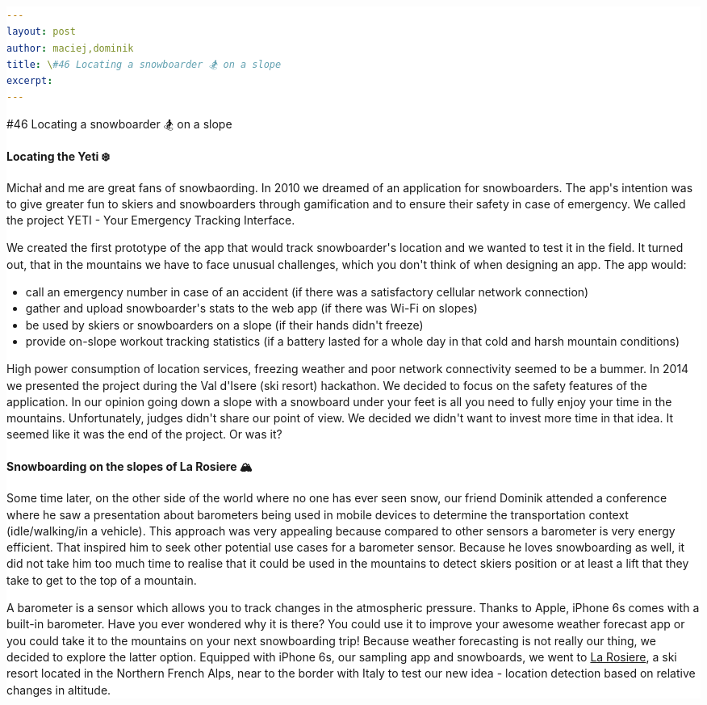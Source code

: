 ```yaml
---
layout: post
author: maciej,dominik
title: \#46 Locating a snowboarder 🏂 on a slope
excerpt: 
---
```

\#46 Locating a snowboarder 🏂 on a slope

#### Locating the Yeti ❄️

Michał and me are great fans of snowbaording. In 2010 we dreamed of an application for snowboarders. The app's intention was to give greater fun to skiers and snowboarders through gamification and to ensure their safety in case of emergency. We called the project YETI - Your Emergency Tracking Interface. 

We created the first prototype of the app that would track snowboarder's location and we wanted to test it in the field. It turned out, that in the mountains we have to face unusual challenges, which you don't think of when designing an app. The app would:

- call an emergency number in case of an accident (if there was a satisfactory cellular network connection)
- gather and upload snowboarder's stats to the web app (if there was Wi-Fi on slopes)
- be used by skiers or snowboarders on a slope (if their hands didn't freeze)
- provide on-slope workout tracking statistics (if a battery lasted for a whole day in that cold and harsh mountain conditions)

High power consumption of location services, freezing weather and poor network connectivity seemed to be a bummer. In 2014 we presented the project during the Val d'Isere (ski resort) hackathon. We decided to focus on the safety features of the application. In our opinion going down a slope with a snowboard under your feet is all you need to fully enjoy your time in the mountains. Unfortunately, judges didn't share our point of view. We decided we didn't want to invest more time in that idea. It seemed like it was the end of the project. Or was it?

#### Snowboarding on the slopes of La Rosiere 🏔

Some time later, on the other side of the world where no one has ever seen snow, our friend Dominik attended a conference where he saw a presentation about barometers being used in mobile devices to determine the transportation context (idle/walking/in a vehicle). This approach was very appealing because compared to other sensors a barometer is very energy efficient. That inspired him to seek other potential use cases for a barometer sensor. Because he loves snowboarding as well, it did not take him too much time to realise that it could be used in the mountains to detect skiers position or at least a lift that they take to get to the top of a mountain.

A barometer is a sensor which allows you to track changes in the atmospheric pressure. Thanks to Apple, iPhone 6s comes with a built-in barometer. Have you ever wondered why it is there? You could use it to improve your awesome weather forecast app or you could take it to the mountains on your next snowboarding trip! Because weather forecasting is not really our thing, we decided to explore the latter option. Equipped with iPhone 6s, our sampling app and snowboards, we went to [La Rosiere](http://www.larosiere.net/en/?utm_source=swifting.io&utm_medium=web&utm_campaign=blog%20post), a ski resort located in the Northern French Alps, near to the border with Italy to test our new idea - location detection based on relative changes in altitude.
